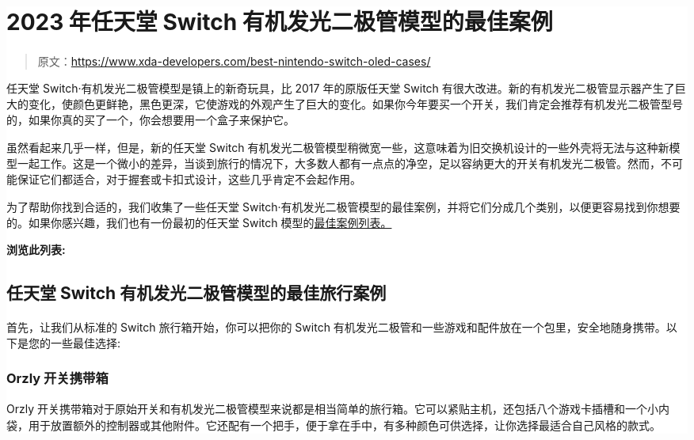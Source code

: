 # 2023 年任天堂 Switch 有机发光二极管模型的最佳案例

> 原文：<https://www.xda-developers.com/best-nintendo-switch-oled-cases/>

任天堂 Switch·有机发光二极管模型是镇上的新奇玩具，比 2017 年的原版任天堂 Switch 有很大改进。新的有机发光二极管显示器产生了巨大的变化，使颜色更鲜艳，黑色更深，它使游戏的外观产生了巨大的变化。如果你今年要买一个开关，我们肯定会推荐有机发光二极管型号的，如果你真的买了一个，你会想要用一个盒子来保护它。

虽然看起来几乎一样，但是，新的任天堂 Switch 有机发光二极管模型稍微宽一些，这意味着为旧交换机设计的一些外壳将无法与这种新模型一起工作。这是一个微小的差异，当谈到旅行的情况下，大多数人都有一点点的净空，足以容纳更大的开关有机发光二极管。然而，不可能保证它们都适合，对于握套或卡扣式设计，这些几乎肯定不会起作用。

为了帮助你找到合适的，我们收集了一些任天堂 Switch·有机发光二极管模型的最佳案例，并将它们分成几个类别，以便更容易找到你想要的。如果你感兴趣，我们也有一份最初的任天堂 Switch 模型的[最佳案例列表。](https://www.xda-developers.com/best-nintendo-switch-travel-case/)

**浏览此列表:**

## 任天堂 Switch 有机发光二极管模型的最佳旅行案例

首先，让我们从标准的 Switch 旅行箱开始，你可以把你的 Switch 有机发光二极管和一些游戏和配件放在一个包里，安全地随身携带。以下是您的一些最佳选择:

### Orzly 开关携带箱

Orzly 开关携带箱对于原始开关和有机发光二极管模型来说都是相当简单的旅行箱。它可以紧贴主机，还包括八个游戏卡插槽和一个小内袋，用于放置额外的控制器或其他附件。它还配有一个把手，便于拿在手中，有多种颜色可供选择，让你选择最适合自己风格的款式。

